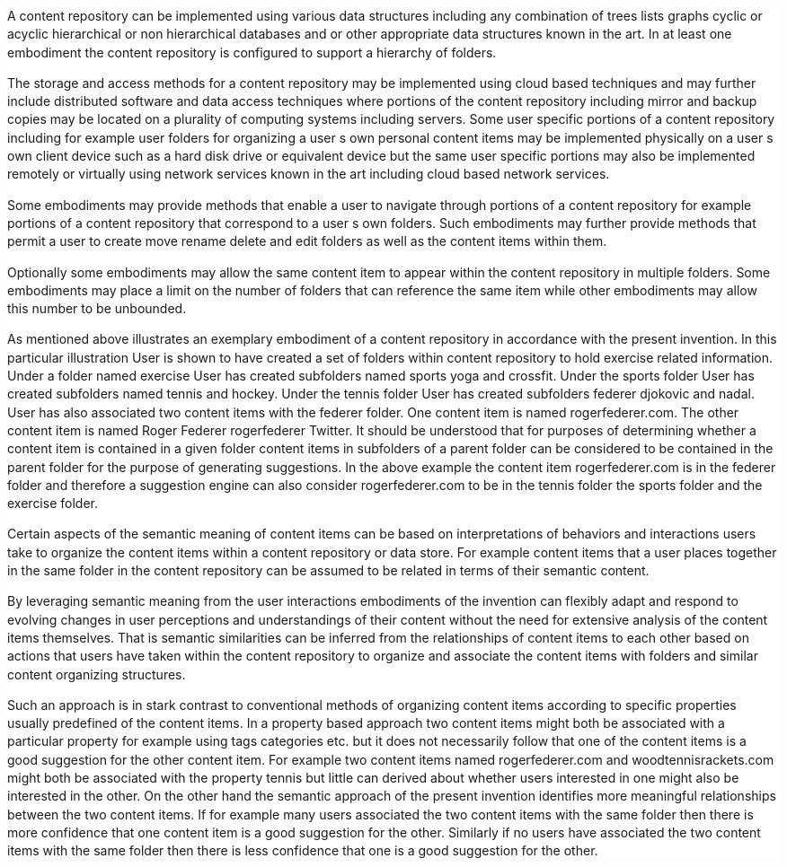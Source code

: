 A content repository can be implemented using various data structures including any combination of trees lists graphs cyclic or acyclic hierarchical or non hierarchical databases and or other appropriate data structures known in the art. In at least one embodiment the content repository is configured to support a hierarchy of folders.

The storage and access methods for a content repository may be implemented using cloud based techniques and may further include distributed software and data access techniques where portions of the content repository including mirror and backup copies may be located on a plurality of computing systems including servers. Some user specific portions of a content repository including for example user folders for organizing a user s own personal content items may be implemented physically on a user s own client device such as a hard disk drive or equivalent device but the same user specific portions may also be implemented remotely or virtually using network services known in the art including cloud based network services.

Some embodiments may provide methods that enable a user to navigate through portions of a content repository for example portions of a content repository that correspond to a user s own folders. Such embodiments may further provide methods that permit a user to create move rename delete and edit folders as well as the content items within them.

Optionally some embodiments may allow the same content item to appear within the content repository in multiple folders. Some embodiments may place a limit on the number of folders that can reference the same item while other embodiments may allow this number to be unbounded.

As mentioned above illustrates an exemplary embodiment of a content repository in accordance with the present invention. In this particular illustration User is shown to have created a set of folders within content repository to hold exercise related information. Under a folder named exercise User has created subfolders named sports yoga and crossfit. Under the sports folder User has created subfolders named tennis and hockey. Under the tennis folder User has created subfolders federer djokovic and nadal. User has also associated two content items with the federer folder. One content item is named rogerfederer.com. The other content item is named Roger Federer rogerfederer Twitter. It should be understood that for purposes of determining whether a content item is contained in a given folder content items in subfolders of a parent folder can be considered to be contained in the parent folder for the purpose of generating suggestions. In the above example the content item rogerfederer.com is in the federer folder and therefore a suggestion engine can also consider rogerfederer.com to be in the tennis folder the sports folder and the exercise folder.

Certain aspects of the semantic meaning of content items can be based on interpretations of behaviors and interactions users take to organize the content items within a content repository or data store. For example content items that a user places together in the same folder in the content repository can be assumed to be related in terms of their semantic content.

By leveraging semantic meaning from the user interactions embodiments of the invention can flexibly adapt and respond to evolving changes in user perceptions and understandings of their content without the need for extensive analysis of the content items themselves. That is semantic similarities can be inferred from the relationships of content items to each other based on actions that users have taken within the content repository to organize and associate the content items with folders and similar content organizing structures.

Such an approach is in stark contrast to conventional methods of organizing content items according to specific properties usually predefined of the content items. In a property based approach two content items might both be associated with a particular property for example using tags categories etc. but it does not necessarily follow that one of the content items is a good suggestion for the other content item. For example two content items named rogerfederer.com and woodtennisrackets.com might both be associated with the property tennis but little can derived about whether users interested in one might also be interested in the other. On the other hand the semantic approach of the present invention identifies more meaningful relationships between the two content items. If for example many users associated the two content items with the same folder then there is more confidence that one content item is a good suggestion for the other. Similarly if no users have associated the two content items with the same folder then there is less confidence that one is a good suggestion for the other.
